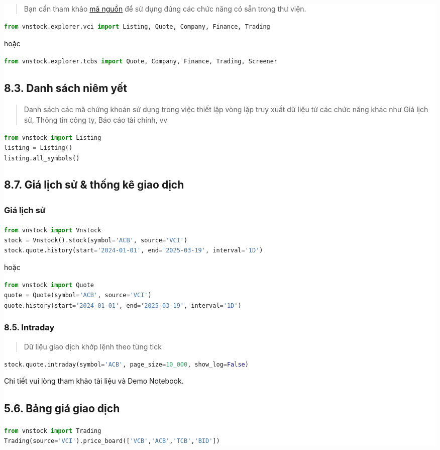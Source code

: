 > Bạn cần tham khảo [mã nguồn](https://github.com/thinh-vu/vnstock/tree/main/vnstock/explorer) để sử dụng đúng các chức năng có sẵn trong thư viện.

```python
from vnstock.explorer.vci import Listing, Quote, Company, Finance, Trading
```

hoặc 

```python
from vnstock.explorer.tcbs import Quote, Company, Finance, Trading, Screener
```

## 8.3. Danh sách niêm yết

> Danh sách các mã chứng khoán sử dụng trong việc thiết lập vòng lặp truy xuất dữ liệu từ các chức năng khác như Giá lịch sử, Thông tin công ty, Báo cáo tài chính, vv

```python
from vnstock import Listing
listing = Listing()
listing.all_symbols()
```

## 8.7. Giá lịch sử & thống kê giao dịch

### Giá lịch sử

```python
from vnstock import Vnstock
stock = Vnstock().stock(symbol='ACB', source='VCI')
stock.quote.history(start='2024-01-01', end='2025-03-19', interval='1D')
```

hoặc

```python
from vnstock import Quote
quote = Quote(symbol='ACB', source='VCI')
quote.history(start='2024-01-01', end='2025-03-19', interval='1D')
```

### 8.5. Intraday

> Dữ liệu giao dịch khớp lệnh theo từng tick

```python
stock.quote.intraday(symbol='ACB', page_size=10_000, show_log=False)
```

Chi tiết vui lòng tham khảo tài liệu và Demo Notebook.

## 5.6. Bảng giá giao dịch

```python
from vnstock import Trading
Trading(source='VCI').price_board(['VCB','ACB','TCB','BID'])
```
